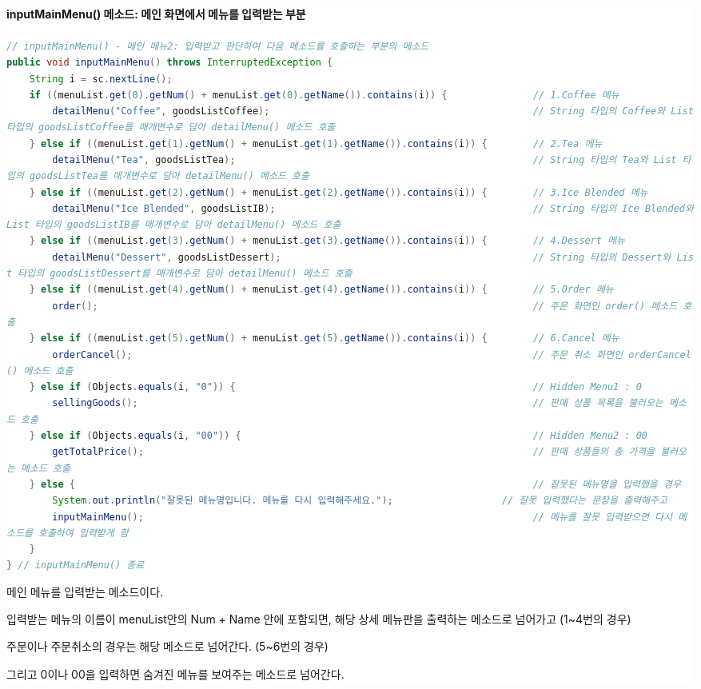 
#### inputMainMenu() 메소드: 메인 화면에서 메뉴를 입력받는 부분
```java
// inputMainMenu() - 메인 메뉴2: 입력받고 판단하여 다음 메소드를 호출하는 부분의 메소드
public void inputMainMenu() throws InterruptedException {
    String i = sc.nextLine();
    if ((menuList.get(0).getNum() + menuList.get(0).getName()).contains(i)) {               // 1.Coffee 메뉴
        detailMenu("Coffee", goodsListCoffee);                                              // String 타입의 Coffee와 List 타입의 goodsListCoffee를 매개변수로 담아 detailMenu() 메소드 호출
    } else if ((menuList.get(1).getNum() + menuList.get(1).getName()).contains(i)) {        // 2.Tea 메뉴
        detailMenu("Tea", goodsListTea);                                                    // String 타입의 Tea와 List 타입의 goodsListTea를 매개변수로 담아 detailMenu() 메소드 호출
    } else if ((menuList.get(2).getNum() + menuList.get(2).getName()).contains(i)) {        // 3.Ice Blended 메뉴
        detailMenu("Ice Blended", goodsListIB);                                             // String 타입의 Ice Blended와 List 타입의 goodsListIB를 매개변수로 담아 detailMenu() 메소드 호출
    } else if ((menuList.get(3).getNum() + menuList.get(3).getName()).contains(i)) {        // 4.Dessert 메뉴
        detailMenu("Dessert", goodsListDessert);                                            // String 타입의 Dessert와 List 타입의 goodsListDessert를 매개변수로 담아 detailMenu() 메소드 호출
    } else if ((menuList.get(4).getNum() + menuList.get(4).getName()).contains(i)) {        // 5.Order 메뉴
        order();                                                                            // 주문 화면인 order() 메소드 호출
    } else if ((menuList.get(5).getNum() + menuList.get(5).getName()).contains(i)) {        // 6.Cancel 메뉴
        orderCancel();                                                                      // 주문 취소 화면인 orderCancel() 메소드 호출
    } else if (Objects.equals(i, "0")) {                                                    // Hidden Menu1 : 0
        sellingGoods();                                                                     // 판매 상품 목록을 불러오는 메소드 호출
    } else if (Objects.equals(i, "00")) {                                                   // Hidden Menu2 : 00
        getTotalPrice();                                                                    // 판매 상품들의 총 가격을 불러오는 메소드 호출
    } else {                                                                                // 잘못된 메뉴명을 입력했을 경우
        System.out.println("잘못된 메뉴명입니다. 메뉴를 다시 입력해주세요.");                   // 잘못 입력했다는 문장을 출력해주고
        inputMainMenu();                                                                    // 메뉴를 잘못 입력받으면 다시 메소드를 호출하여 입력받게 함 
    }
} // inputMainMenu() 종료
```
메인 메뉴를 입력받는 메소드이다.

입력받는 메뉴의 이름이 menuList안의 Num + Name 안에 포함되면, 해당 상세 메뉴판을 출력하는 메소드로 넘어가고 (1~4번의 경우)

주문이나 주문취소의 경우는 해당 메소드로 넘어간다. (5~6번의 경우)

그리고 0이나 00을 입력하면 숨겨진 메뉴를 보여주는 메소드로 넘어간다.
